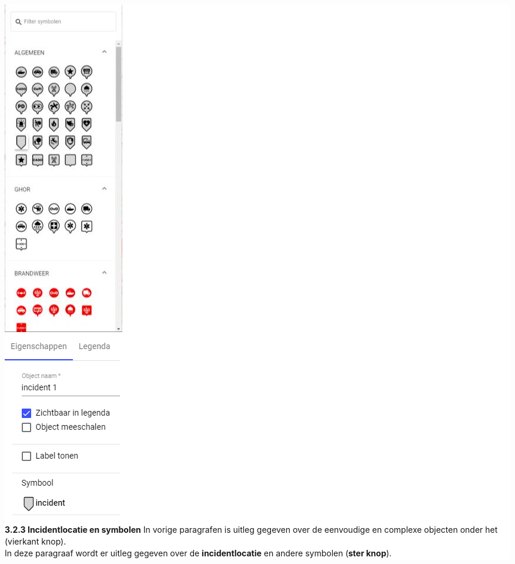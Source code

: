 ![](images/lcms-plot-handleiding-22_3.jpg)  
![](images/lcms-plot-handleiding-22_4.png)  
**3.2.3 Incidentlocatie en symbolen** In vorige paragrafen is uitleg gegeven over de eenvoudige en complexe 
objecten onder het (vierkant knop).  
In deze paragraaf wordt er uitleg gegeven over de **incidentlocatie** en 
andere symbolen (**ster knop**). 
 